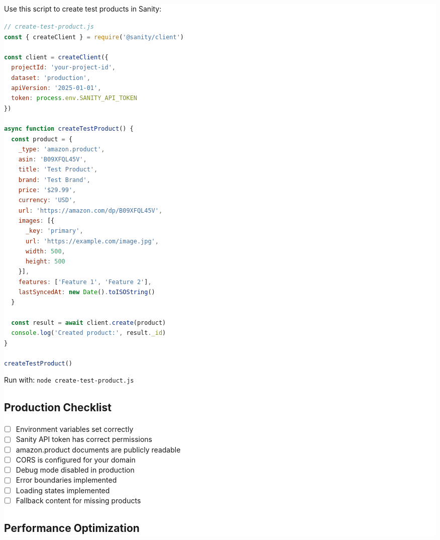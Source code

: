 Use this script to create test products in Sanity:

```javascript
// create-test-product.js
const { createClient } = require('@sanity/client')

const client = createClient({
  projectId: 'your-project-id',
  dataset: 'production',
  apiVersion: '2025-01-01',
  token: process.env.SANITY_API_TOKEN
})

async function createTestProduct() {
  const product = {
    _type: 'amazon.product',
    asin: 'B09XFQL45V',
    title: 'Test Product',
    brand: 'Test Brand',
    price: '$29.99',
    currency: 'USD',
    url: 'https://amazon.com/dp/B09XFQL45V',
    images: [{
      _key: 'primary',
      url: 'https://example.com/image.jpg',
      width: 500,
      height: 500
    }],
    features: ['Feature 1', 'Feature 2'],
    lastSyncedAt: new Date().toISOString()
  }
  
  const result = await client.create(product)
  console.log('Created product:', result._id)
}

createTestProduct()
```

Run with: `node create-test-product.js`

## Production Checklist

- [ ] Environment variables set correctly
- [ ] Sanity API token has correct permissions
- [ ] amazon.product documents are publicly readable
- [ ] CORS is configured for your domain
- [ ] Debug mode disabled in production
- [ ] Error boundaries implemented
- [ ] Loading states implemented
- [ ] Fallback content for missing products

## Performance Optimization
